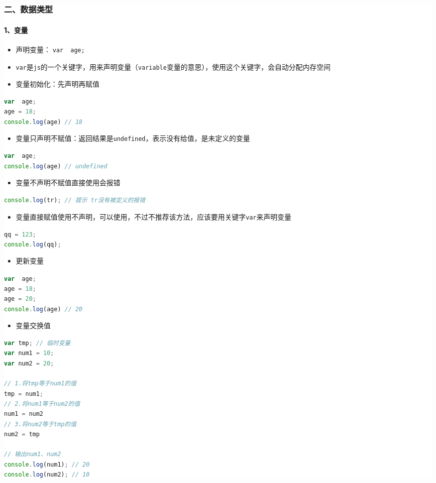 

### 二、数据类型

#### 1、变量

- 声明变量：  `var  age;`

- `var`是`js`的一个关键字，用来声明变量（`variable`变量的意思），使用这个关键字，会自动分配内存空间

- 变量初始化：先声明再赋值

```js
var  age;
age = 18;
console.log(age) // 18
```

- 变量只声明不赋值：返回结果是`undefined`，表示没有给值，是未定义的变量

```js
var  age;
console.log(age) // undefined
```

- 变量不声明不赋值直接使用会报错

```js
console.log(tr); // 提示 tr没有被定义的报错
```

- 变量直接赋值使用不声明，可以使用，不过不推荐该方法，应该要用关键字`var`来声明变量

```js
qq = 123;
console.log(qq);
```

- 更新变量

```js
var  age;
age = 18;
age = 20;
console.log(age) // 20
```

- 变量交换值

```js
var tmp; // 临时变量
var num1 = 10;
var num2 = 20;

// 1.将tmp等于num1的值
tmp = num1;
// 2.将num1等于num2的值
num1 = num2
// 3.将num2等于tmp的值
num2 = tmp

// 输出num1、num2
console.log(num1); // 20
console.log(num2); // 10
```
